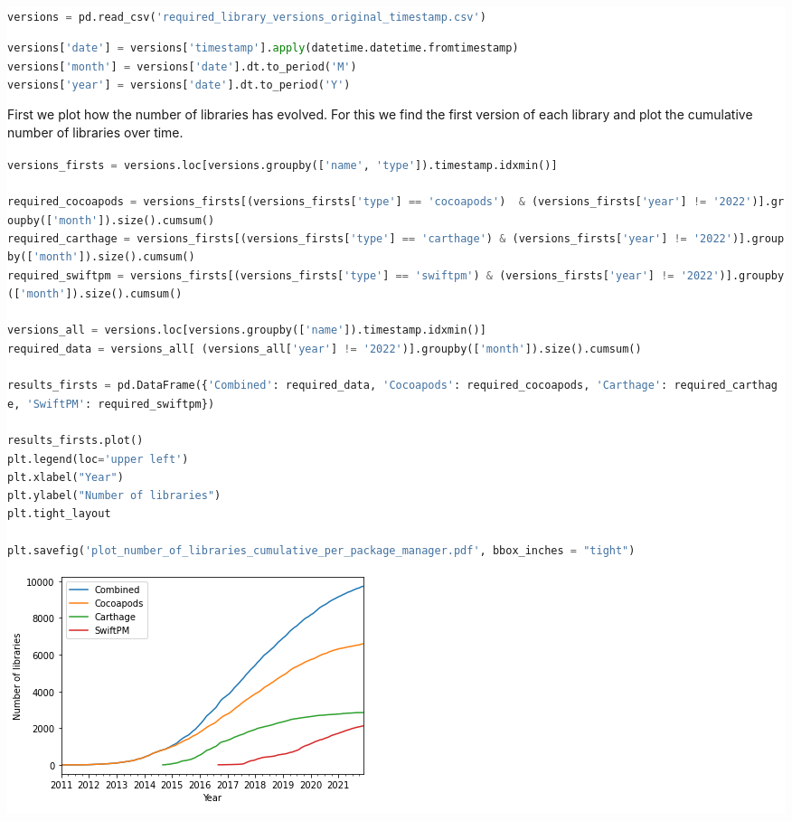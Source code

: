 
```python
versions = pd.read_csv('required_library_versions_original_timestamp.csv')
```


```python
versions['date'] = versions['timestamp'].apply(datetime.datetime.fromtimestamp)
versions['month'] = versions['date'].dt.to_period('M')
versions['year'] = versions['date'].dt.to_period('Y')
```

First we plot how the number of libraries has evolved. For this we find the first version of each library and plot the cumulative number of libraries over time. 


```python
versions_firsts = versions.loc[versions.groupby(['name', 'type']).timestamp.idxmin()]

required_cocoapods = versions_firsts[(versions_firsts['type'] == 'cocoapods')  & (versions_firsts['year'] != '2022')].groupby(['month']).size().cumsum()
required_carthage = versions_firsts[(versions_firsts['type'] == 'carthage') & (versions_firsts['year'] != '2022')].groupby(['month']).size().cumsum()
required_swiftpm = versions_firsts[(versions_firsts['type'] == 'swiftpm') & (versions_firsts['year'] != '2022')].groupby(['month']).size().cumsum()

versions_all = versions.loc[versions.groupby(['name']).timestamp.idxmin()]
required_data = versions_all[ (versions_all['year'] != '2022')].groupby(['month']).size().cumsum()

results_firsts = pd.DataFrame({'Combined': required_data, 'Cocoapods': required_cocoapods, 'Carthage': required_carthage, 'SwiftPM': required_swiftpm})

results_firsts.plot()
plt.legend(loc='upper left')
plt.xlabel("Year")
plt.ylabel("Number of libraries")
plt.tight_layout

plt.savefig('plot_number_of_libraries_cumulative_per_package_manager.pdf', bbox_inches = "tight")
```


    
![png](output_31_0.png)
    
